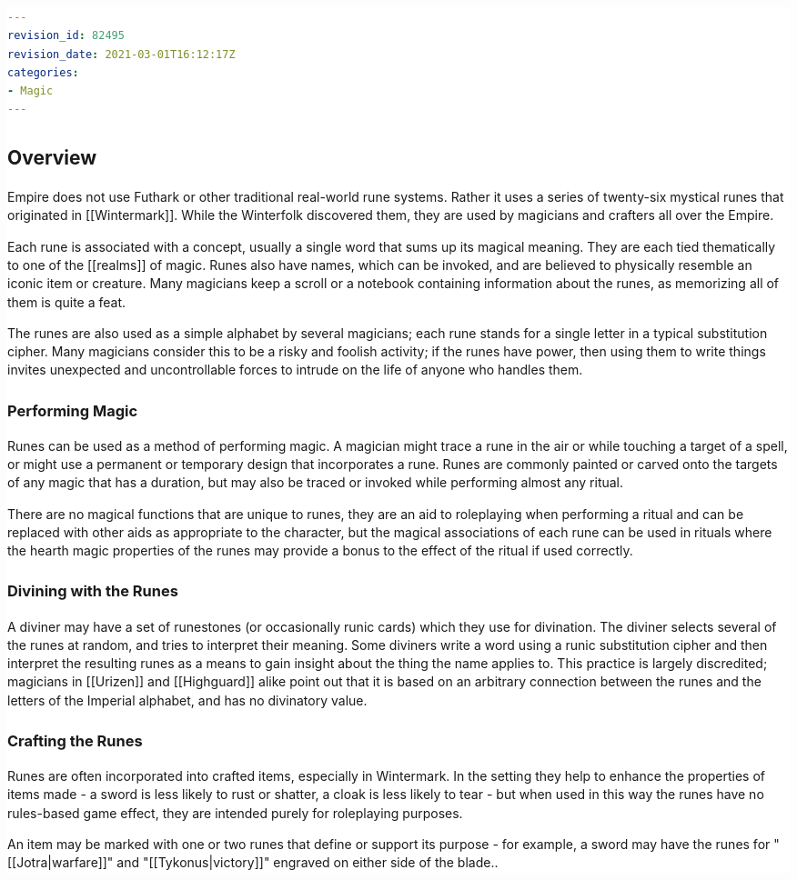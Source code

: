 ```yaml
---
revision_id: 82495
revision_date: 2021-03-01T16:12:17Z
categories:
- Magic
---
```



## Overview
Empire does not use Futhark or other traditional real-world rune systems. Rather it uses a series of twenty-six mystical runes that originated in [[Wintermark]]. While the Winterfolk discovered them, they are used by magicians and crafters all over the Empire.

Each rune is associated with a concept, usually a single word that sums up its magical meaning. They are each tied thematically to one of the [[realms]] of magic. Runes also have names, which can be invoked, and are believed to physically resemble an iconic item or creature. Many magicians keep a scroll or a notebook containing information about the runes, as memorizing all of them is quite a feat.

The runes are also used as a simple alphabet by several magicians; each rune stands for a single letter in a typical substitution cipher. Many magicians consider this to be a risky and foolish activity; if the runes have power, then using them to write things invites unexpected and uncontrollable forces to intrude on the life of anyone who handles them.

### Performing Magic
Runes can be used as a method of performing magic. A magician might trace a rune in the air or while touching a target of a spell, or might use a permanent or temporary design that incorporates a rune. Runes are commonly painted or carved onto the targets of any magic that has a duration, but may also be traced or invoked while performing almost any ritual.

There are no magical functions that are unique to runes, they are an aid to roleplaying when performing a ritual and can be replaced with other aids as appropriate to the character, but the magical associations of each rune can be used in rituals where the hearth magic properties of the runes may provide a bonus to the effect of the ritual if used correctly.

### Divining with the Runes
A diviner may have a set of runestones (or occasionally runic cards) which they use for divination. The diviner selects several of the runes at random, and tries to interpret their meaning. Some diviners write a word using a runic substitution cipher and then interpret the resulting runes as a means to gain insight about the thing the name applies to. This practice is largely discredited; magicians in [[Urizen]] and [[Highguard]] alike point out that it is based on an arbitrary connection between the runes and the letters of the Imperial alphabet, and has no divinatory value.

### Crafting the Runes
Runes are often incorporated into crafted items, especially in Wintermark. In the setting they help to enhance the properties of items made - a sword is less likely to rust or shatter, a cloak is less likely to tear - but when used in this way the runes have no rules-based game effect, they are intended purely for roleplaying purposes.

An item may be marked with one or two runes that define or support its purpose - for example, a sword may have the runes for "[[Jotra|warfare]]" and "[[Tykonus|victory]]" engraved on either side of the blade..
